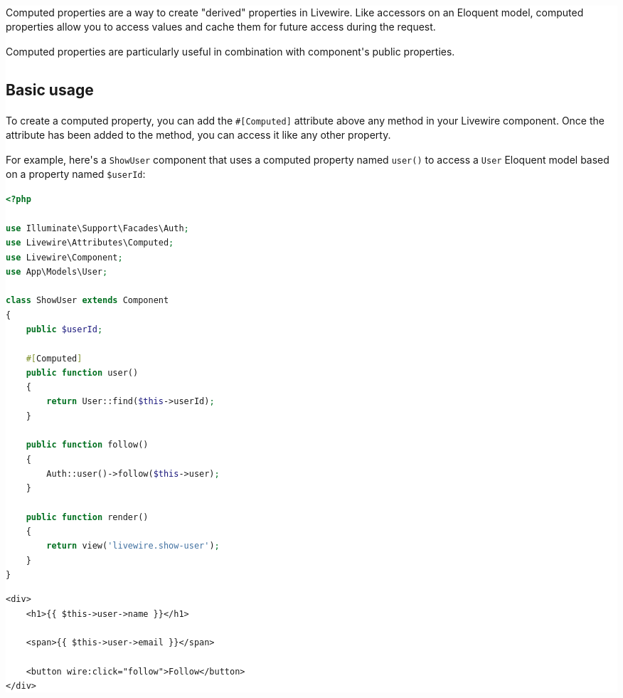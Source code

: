 Computed properties are a way to create "derived" properties in Livewire. Like accessors on an Eloquent model, computed properties allow you to access values and cache them for future access during the request.

Computed properties are particularly useful in combination with component's public properties.

## Basic usage

To create a computed property, you can add the `#[Computed]` attribute above any method in your Livewire component. Once the attribute has been added to the method, you can access it like any other property.

For example, here's a `ShowUser` component that uses a computed property named `user()` to access a `User` Eloquent model based on a property named `$userId`:

```php
<?php

use Illuminate\Support\Facades\Auth;
use Livewire\Attributes\Computed;
use Livewire\Component;
use App\Models\User;

class ShowUser extends Component
{
    public $userId;

    #[Computed]
    public function user()
    {
        return User::find($this->userId);
    }

    public function follow()
    {
        Auth::user()->follow($this->user);
    }

    public function render()
    {
        return view('livewire.show-user');
    }
}
```

```blade
<div>
    <h1>{{ $this->user->name }}</h1>

    <span>{{ $this->user->email }}</span>

    <button wire:click="follow">Follow</button>
</div>
```
